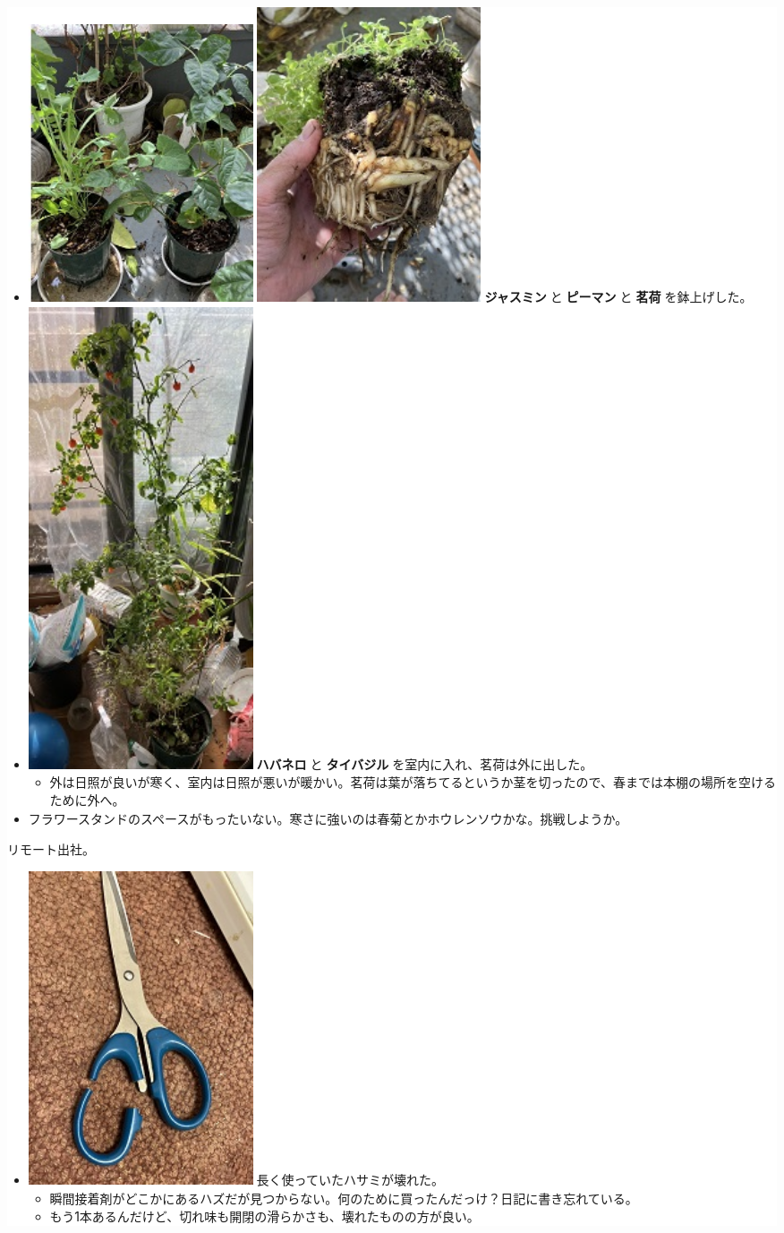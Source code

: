   - <img src='images/%E5%86%99%E7%9C%9F%202023%2D12%2D18%2011%2043%2011.jpg' alt='ジャスミンとピーマンの鉢上げ' width='30%'> <img src='images/%E5%86%99%E7%9C%9F%202023%2D12%2D18%2013%2002%2030.jpg' alt='茗荷の鉢上げ' width='30%'> __ジャスミン__ と __ピーマン__ と __茗荷__ を鉢上げした。
  - <img src='images/%E5%86%99%E7%9C%9F%202023%2D12%2D18%2013%2014%2029.jpg' alt='室内に移動したハバネロとタイバジル' width='30%'> __ハバネロ__ と __タイバジル__ を室内に入れ、茗荷は外に出した。
    - 外は日照が良いが寒く、室内は日照が悪いが暖かい。茗荷は葉が落ちてるというか茎を切ったので、春までは本棚の場所を空けるために外へ。
  - フラワースタンドのスペースがもったいない。寒さに強いのは春菊とかホウレンソウかな。挑戦しようか。

リモート出社。

- <img src='images/%E5%86%99%E7%9C%9F%202023%2D12%2D18%2013%2014%2020.jpg' alt='持ち手が壊れたハサミ' width='30%'> 長く使っていたハサミが壊れた。
  - 瞬間接着剤がどこかにあるハズだが見つからない。何のために買ったんだっけ？日記に書き忘れている。
  - もう1本あるんだけど、切れ味も開閉の滑らかさも、壊れたものの方が良い。